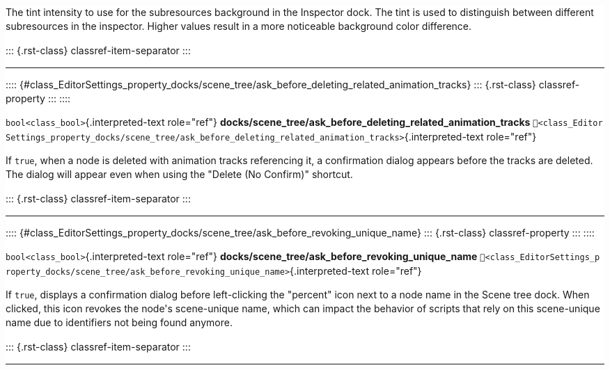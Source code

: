 The tint intensity to use for the subresources background in the
Inspector dock. The tint is used to distinguish between different
subresources in the inspector. Higher values result in a more noticeable
background color difference.

::: {.rst-class}
classref-item-separator
:::

------------------------------------------------------------------------

:::: {#class_EditorSettings_property_docks/scene_tree/ask_before_deleting_related_animation_tracks}
::: {.rst-class}
classref-property
:::
::::

`bool<class_bool>`{.interpreted-text role="ref"}
**docks/scene_tree/ask_before_deleting_related_animation_tracks**
`🔗<class_EditorSettings_property_docks/scene_tree/ask_before_deleting_related_animation_tracks>`{.interpreted-text
role="ref"}

If `true`, when a node is deleted with animation tracks referencing it,
a confirmation dialog appears before the tracks are deleted. The dialog
will appear even when using the \"Delete (No Confirm)\" shortcut.

::: {.rst-class}
classref-item-separator
:::

------------------------------------------------------------------------

:::: {#class_EditorSettings_property_docks/scene_tree/ask_before_revoking_unique_name}
::: {.rst-class}
classref-property
:::
::::

`bool<class_bool>`{.interpreted-text role="ref"}
**docks/scene_tree/ask_before_revoking_unique_name**
`🔗<class_EditorSettings_property_docks/scene_tree/ask_before_revoking_unique_name>`{.interpreted-text
role="ref"}

If `true`, displays a confirmation dialog before left-clicking the
\"percent\" icon next to a node name in the Scene tree dock. When
clicked, this icon revokes the node\'s scene-unique name, which can
impact the behavior of scripts that rely on this scene-unique name due
to identifiers not being found anymore.

::: {.rst-class}
classref-item-separator
:::

------------------------------------------------------------------------
